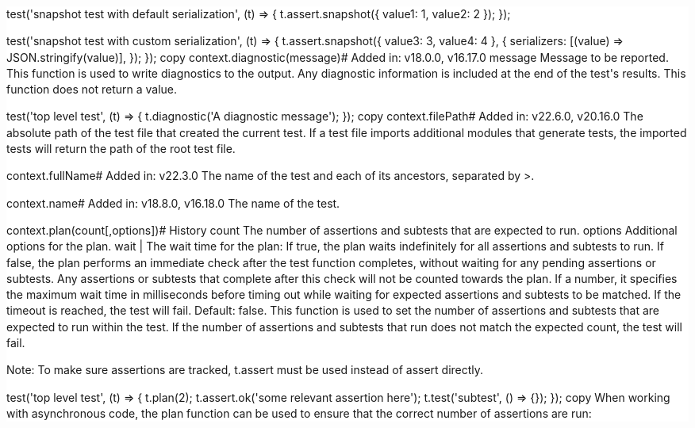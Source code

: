 test('snapshot test with default serialization', (t) => {
t.assert.snapshot({ value1: 1, value2: 2 });
});

test('snapshot test with custom serialization', (t) => {
t.assert.snapshot({ value3: 3, value4: 4 }, {
serializers: [(value) => JSON.stringify(value)],
});
}); copy
context.diagnostic(message)#
Added in: v18.0.0, v16.17.0
message <string> Message to be reported.
This function is used to write diagnostics to the output. Any diagnostic information is included at the end of the test's results. This function does not return a value.

test('top level test', (t) => {
t.diagnostic('A diagnostic message');
}); copy
context.filePath#
Added in: v22.6.0, v20.16.0
The absolute path of the test file that created the current test. If a test file imports additional modules that generate tests, the imported tests will return the path of the root test file.

context.fullName#
Added in: v22.3.0
The name of the test and each of its ancestors, separated by >.

context.name#
Added in: v18.8.0, v16.18.0
The name of the test.

context.plan(count[,options])#
History
count <number> The number of assertions and subtests that are expected to run.
options <Object> Additional options for the plan.
wait <boolean> | <number> The wait time for the plan:
If true, the plan waits indefinitely for all assertions and subtests to run.
If false, the plan performs an immediate check after the test function completes, without waiting for any pending assertions or subtests. Any assertions or subtests that complete after this check will not be counted towards the plan.
If a number, it specifies the maximum wait time in milliseconds before timing out while waiting for expected assertions and subtests to be matched. If the timeout is reached, the test will fail. Default: false.
This function is used to set the number of assertions and subtests that are expected to run within the test. If the number of assertions and subtests that run does not match the expected count, the test will fail.

Note: To make sure assertions are tracked, t.assert must be used instead of assert directly.

test('top level test', (t) => {
t.plan(2);
t.assert.ok('some relevant assertion here');
t.test('subtest', () => {});
}); copy
When working with asynchronous code, the plan function can be used to ensure that the correct number of assertions are run:
